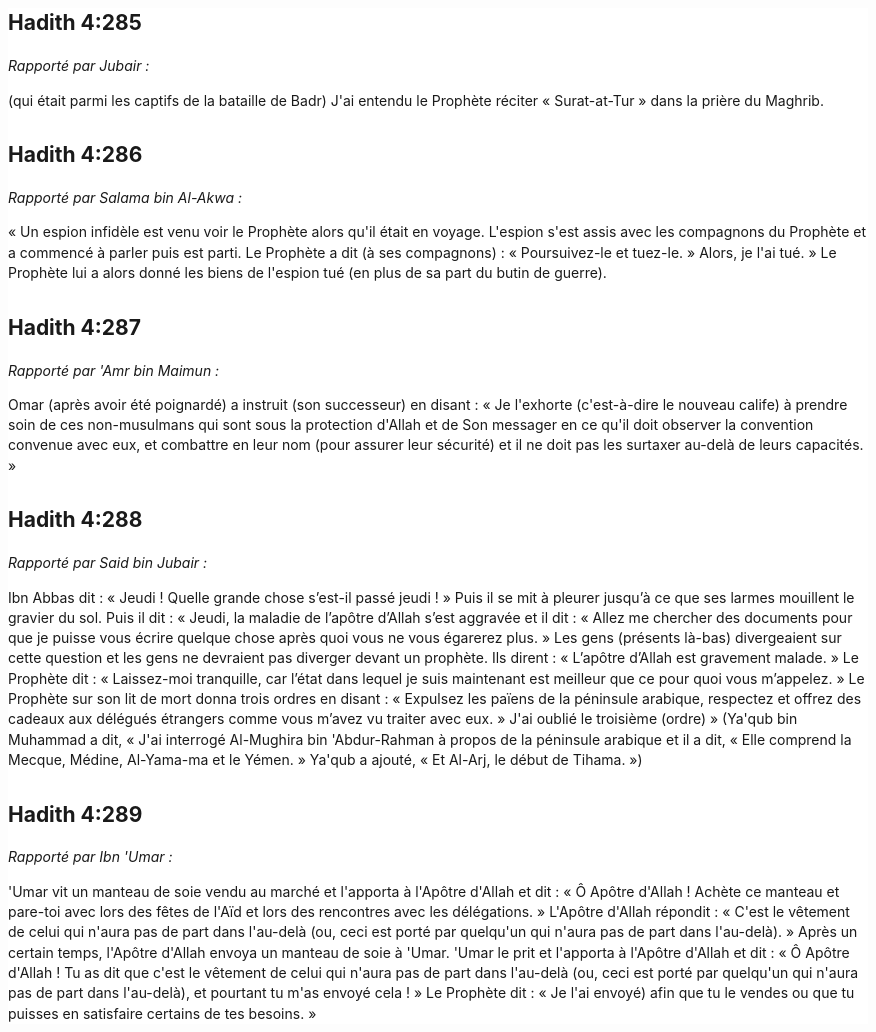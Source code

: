 
## Hadith 4:285

_Rapporté par Jubair :_

(qui était parmi les captifs de la bataille de Badr) J'ai entendu le Prophète réciter « Surat-at-Tur » dans la prière du Maghrib.


## Hadith 4:286

_Rapporté par Salama bin Al-Akwa :_

« Un espion infidèle est venu voir le Prophète alors qu'il était en voyage. L'espion s'est assis avec les compagnons du Prophète et a commencé à parler puis est parti. Le Prophète a dit (à ses compagnons) : « Poursuivez-le et tuez-le. » Alors, je l'ai tué. » Le Prophète lui a alors donné les biens de l'espion tué (en plus de sa part du butin de guerre).


## Hadith 4:287

_Rapporté par 'Amr bin Maimun :_

Omar (après avoir été poignardé) a instruit (son successeur) en disant : « Je l'exhorte (c'est-à-dire le nouveau calife) à prendre soin de ces non-musulmans qui sont sous la protection d'Allah et de Son messager en ce qu'il doit observer la convention convenue avec eux, et combattre en leur nom (pour assurer leur sécurité) et il ne doit pas les surtaxer au-delà de leurs capacités. »


## Hadith 4:288

_Rapporté par Said bin Jubair :_

Ibn Abbas dit : « Jeudi ! Quelle grande chose s’est-il passé jeudi ! » Puis il se mit à pleurer jusqu’à ce que ses larmes mouillent le gravier du sol. Puis il dit : « Jeudi, la maladie de l’apôtre d’Allah s’est aggravée et il dit : « Allez me chercher des documents pour que je puisse vous écrire quelque chose après quoi vous ne vous égarerez plus. » Les gens (présents là-bas) divergeaient sur cette question et les gens ne devraient pas diverger devant un prophète. Ils dirent : « L’apôtre d’Allah est gravement malade. » Le Prophète dit : « Laissez-moi tranquille, car l’état dans lequel je suis maintenant est meilleur que ce pour quoi vous m’appelez. » Le Prophète sur son lit de mort donna trois ordres en disant : « Expulsez les païens de la péninsule arabique, respectez et offrez des cadeaux aux délégués étrangers comme vous m’avez vu traiter avec eux. » J'ai oublié le troisième (ordre) » (Ya'qub bin Muhammad a dit, « J'ai interrogé Al-Mughira bin 'Abdur-Rahman à propos de la péninsule arabique et il a dit, « Elle comprend la Mecque, Médine, Al-Yama-ma et le Yémen. » Ya'qub a ajouté, « Et Al-Arj, le début de Tihama. »)


## Hadith 4:289

_Rapporté par Ibn 'Umar :_

'Umar vit un manteau de soie vendu au marché et l'apporta à l'Apôtre d'Allah et dit : « Ô Apôtre d'Allah ! Achète ce manteau et pare-toi avec lors des fêtes de l'Aïd et lors des rencontres avec les délégations. » L'Apôtre d'Allah répondit : « C'est le vêtement de celui qui n'aura pas de part dans l'au-delà (ou, ceci est porté par quelqu'un qui n'aura pas de part dans l'au-delà). » Après un certain temps, l'Apôtre d'Allah envoya un manteau de soie à 'Umar. 'Umar le prit et l'apporta à l'Apôtre d'Allah et dit : « Ô Apôtre d'Allah ! Tu as dit que c'est le vêtement de celui qui n'aura pas de part dans l'au-delà (ou, ceci est porté par quelqu'un qui n'aura pas de part dans l'au-delà), et pourtant tu m'as envoyé cela ! » Le Prophète dit : « Je l'ai envoyé) afin que tu le vendes ou que tu puisses en satisfaire certains de tes besoins. »
